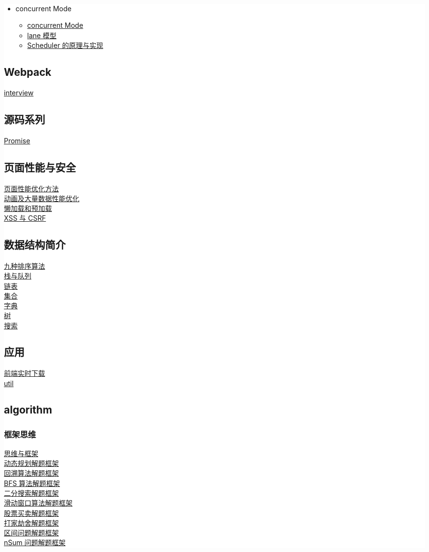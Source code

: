 - concurrent Mode

  - [concurrent Mode](./blogs/react源码学习/concurrentMode/概率.md)
  - [lane 模型](./blogs/react源码学习/concurrentMode/lane模型.md)
  - [Scheduler 的原理与实现](./blogs/react源码学习/concurrentMode/Scheduler的原理与实现.md)

## Webpack

[interview](./blogs/webpack/interview.md)

## 源码系列

[Promise](./blogs/源码系列/Promise.md)

## 页面性能与安全

[页面性能优化方法](./blogs/页面性能与安全/页面性能优化方法.md)  
[动画及大量数据性能优化](./blogs/页面性能与安全/动画及大量数据性能优化.md)  
[懒加载和预加载](./blogs/页面性能与安全/懒加载和预加载.md)  
[XSS 与 CSRF](./blogs/页面性能与安全/XSS与CSRF.md)

## 数据结构简介

[九种排序算法](./blogs/数据结构及算法/九种排序算法.md)  
[栈与队列](./blogs/数据结构及算法/栈与队列.md)  
[链表](./blogs/数据结构及算法/链表.md)  
[集合](./blogs/数据结构及算法/集合.md)  
[字典](./blogs/数据结构及算法/字典.md)  
[树](./blogs/数据结构及算法/树.md)  
[搜索](./blogs/数据结构及算法/搜索.md)

## 应用

[前端实时下载](./blogs/应用/前端实时下载.md)  
[util](./blogs/应用/util.md)

## algorithm

### 框架思维

[思维与框架](./blogs/algorithm/框架思维/思维与框架.md)  
[动态规划解题框架](./blogs/algorithm/框架思维/动态规划解题框架.md)  
[回溯算法解题框架](./blogs/algorithm/框架思维/回溯算法解题框架.md)  
[BFS 算法解题框架](./blogs/algorithm/框架思维/BFS算法解题框架.md)  
[二分搜索解题框架](./blogs/algorithm/框架思维/二分搜索解题框架.md)  
[滑动窗口算法解题框架](./blogs/algorithm/框架思维/滑动窗口算法解题框架.md)  
[股票买卖解题框架](./blogs/algorithm/框架思维/股票买卖解题框架.md)  
[打家劫舍解题框架](./blogs/algorithm/框架思维/打家劫舍解题框架.md)  
[区间问题解题框架](./blogs/algorithm/框架思维/区间问题解题框架.md)  
[nSum 问题解题框架](./blogs/algorithm/框架思维/nSum问题解题框架.md)
